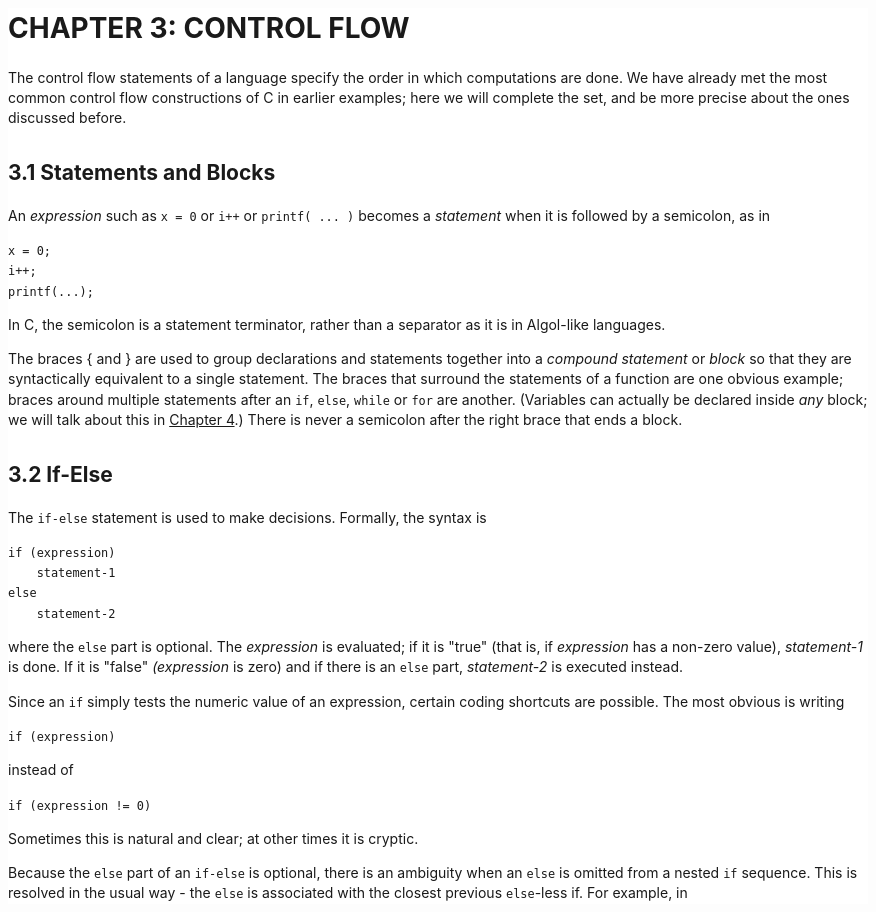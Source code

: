 CHAPTER 3: CONTROL FLOW
=======================

[comment]: <> (page 51 , 51 THE C PROGRAMMING LANGUAGE CHAPTER 3 )

The control flow statements of a language specify the order in which
computations are done. We have already met the most common control
flow constructions of C in earlier examples; here we will complete the set,
and be more precise about the ones discussed before.

3.1 Statements and Blocks
-------------------------

An _expression_ such as `x = 0` or `i++` or `printf( ... )` becomes a
_statement_ when it is followed by a semicolon, as in

    x = 0;
    i++;
    printf(...);

In C, the semicolon is a statement terminator, rather than a separator as it is
in Algol-like languages.

The braces { and } are used to group declarations and statements
together into a _compound statement_ or *block* so that they are syntactically
equivalent to a single statement. The braces that surround the statements of
a function are one obvious example; braces around multiple statements after
an `if`, `else`, `while` or `for` are another. (Variables can actually be
declared inside _any_ block; we will talk about this in [Chapter 4](chap04.md).) There is
never a semicolon after the right brace that ends a block.

[comment]: <> (note n_051_01.md)

3.2 If-Else
-----------

The `if-else` statement is used to make decisions. Formally, the syntax is


    if (expression)
        statement-1
    else
        statement-2


[comment]: <> (page 52 , 52 THE C PROGRAMMING LANGUAGE CHAPTER 3 )

where the `else` part is optional. The _expression_ is evaluated; if it is "true"
(that is, if _expression_ has a non-zero value), _statement-1_ is done. If it is
"false" _(expression_ is zero) and if there is an `else` part, _statement-2_ is executed instead.

Since an `if` simply tests the numeric value of an expression, certain
coding shortcuts are possible. The most obvious is writing

    if (expression)

instead of

    if (expression != 0)

Sometimes this is natural and clear; at other times it is cryptic.

Because the `else` part of an `if-else` is optional, there is an ambiguity
when an `else` is omitted from a nested `if` sequence. This is resolved in
the usual way - the `else` is associated with the closest previous `else`-less
    if. For example, in


[comment]: <> (page 53 , CHAPTER 3 CONTROL FLOW 53 )
[comment]: <> (page 54 , 54 THE C PROGRAMMING LANGUAGE CHAPTER 3 )
[comment]: <> (note n_054_01.md)
[comment]: <> (page 55 , 55 THE C PROGRAMMING LANGUAGE CHAPTER 3 )
[comment]: <> (code c_055_01.c)
[comment]: <> (page 56 , 56 THE C PROGRAMMING LANGUAGE CHAPTER 3 )
[comment]: <> (note n_056_01.md)
[comment]: <> (page 57 , CHAPTER 3 CONTROL FLOW 57 )
[comment]: <> (page 58 , 58 THE C PROGRAMMING LANGUAGE CHAPTER 3 )
[comment]: <> (page 59 , CHAPTER 3 CONTROL FLOW 59 )
[comment]: <> (page 60 , 60 THE C PROGRAMMING LANGUAGE CHAPTER3 )
[comment]: <> (note n_060_01.md)
[comment]: <> (page 61 , CHAPTER 3 CONTROL FLOW 61 )
[comment]: <> (code c_061_01.c)
[comment]: <> (page 62 , 62 THE C PROGRAMMING LANGUAGE CHAPTER 3 )
[comment]: <> (note n_062_01.md)
[comment]: <> (page 63 , CHAPTER 3 CONTROL FLOW 63 )
[comment]: <> (note n_063_01.md)